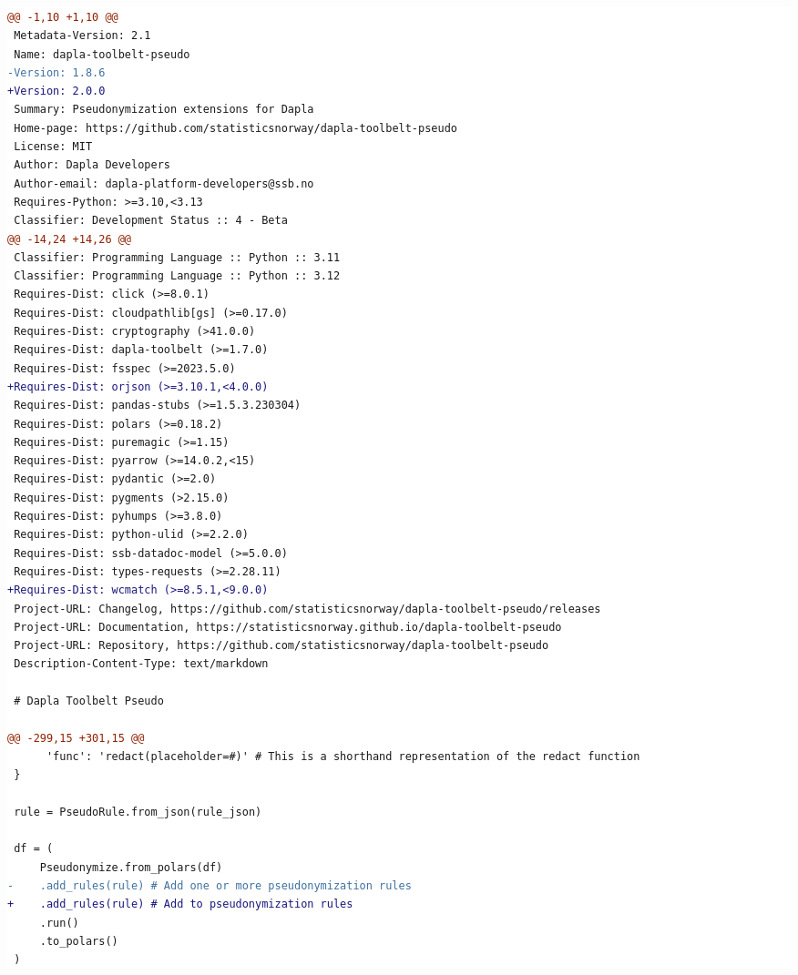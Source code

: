 ```diff
@@ -1,10 +1,10 @@
 Metadata-Version: 2.1
 Name: dapla-toolbelt-pseudo
-Version: 1.8.6
+Version: 2.0.0
 Summary: Pseudonymization extensions for Dapla
 Home-page: https://github.com/statisticsnorway/dapla-toolbelt-pseudo
 License: MIT
 Author: Dapla Developers
 Author-email: dapla-platform-developers@ssb.no
 Requires-Python: >=3.10,<3.13
 Classifier: Development Status :: 4 - Beta
@@ -14,24 +14,26 @@
 Classifier: Programming Language :: Python :: 3.11
 Classifier: Programming Language :: Python :: 3.12
 Requires-Dist: click (>=8.0.1)
 Requires-Dist: cloudpathlib[gs] (>=0.17.0)
 Requires-Dist: cryptography (>41.0.0)
 Requires-Dist: dapla-toolbelt (>=1.7.0)
 Requires-Dist: fsspec (>=2023.5.0)
+Requires-Dist: orjson (>=3.10.1,<4.0.0)
 Requires-Dist: pandas-stubs (>=1.5.3.230304)
 Requires-Dist: polars (>=0.18.2)
 Requires-Dist: puremagic (>=1.15)
 Requires-Dist: pyarrow (>=14.0.2,<15)
 Requires-Dist: pydantic (>=2.0)
 Requires-Dist: pygments (>2.15.0)
 Requires-Dist: pyhumps (>=3.8.0)
 Requires-Dist: python-ulid (>=2.2.0)
 Requires-Dist: ssb-datadoc-model (>=5.0.0)
 Requires-Dist: types-requests (>=2.28.11)
+Requires-Dist: wcmatch (>=8.5.1,<9.0.0)
 Project-URL: Changelog, https://github.com/statisticsnorway/dapla-toolbelt-pseudo/releases
 Project-URL: Documentation, https://statisticsnorway.github.io/dapla-toolbelt-pseudo
 Project-URL: Repository, https://github.com/statisticsnorway/dapla-toolbelt-pseudo
 Description-Content-Type: text/markdown
 
 # Dapla Toolbelt Pseudo
 
@@ -299,15 +301,15 @@
      'func': 'redact(placeholder=#)' # This is a shorthand representation of the redact function
 }
 
 rule = PseudoRule.from_json(rule_json)
 
 df = (
     Pseudonymize.from_polars(df)
-    .add_rules(rule) # Add one or more pseudonymization rules
+    .add_rules(rule) # Add to pseudonymization rules
     .run()
     .to_polars()
 )
 ```
 